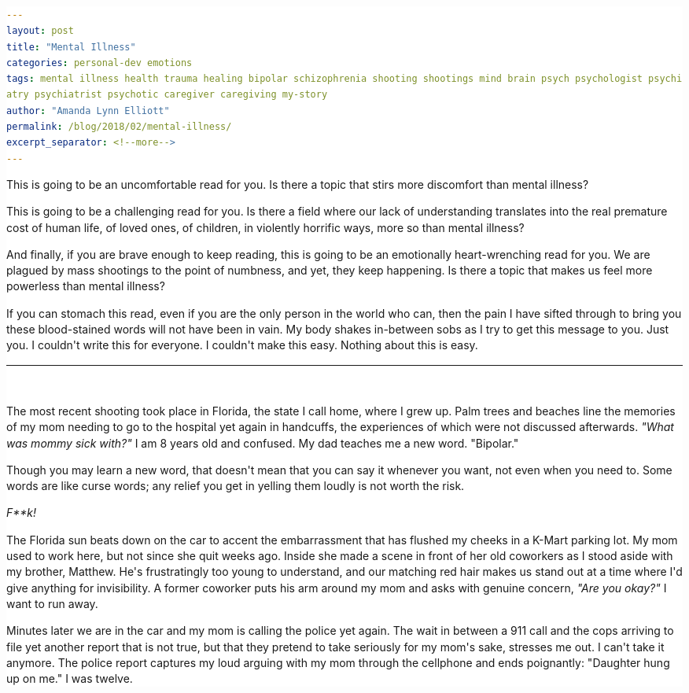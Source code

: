```yaml
---
layout: post
title: "Mental Illness"
categories: personal-dev emotions
tags: mental illness health trauma healing bipolar schizophrenia shooting shootings mind brain psych psychologist psychiatry psychiatrist psychotic caregiver caregiving my-story
author: "Amanda Lynn Elliott"
permalink: /blog/2018/02/mental-illness/
excerpt_separator: <!--more-->
---
```


This is going to be an uncomfortable read for you. Is there a topic that stirs more discomfort than mental illness?

This is going to be a challenging read for you. Is there a field where our lack of understanding translates into the real premature cost of human life, of loved ones, of children, in violently horrific ways, more so than mental illness?

And finally, if you are brave enough to keep reading, this is going to be an emotionally heart-wrenching read for you. We are plagued by mass shootings to the point of numbness, and yet, they keep happening. Is there a topic that makes us feel more powerless than mental illness?

If you can stomach this read, even if you are the only person in the world who can, then the pain I have sifted through to bring you these blood-stained words will not have been in vain. My body shakes in-between sobs as I try to get this message to you. Just you. I couldn't write this for everyone. I couldn't make this easy. Nothing about this is easy.

---
<br/>

The most recent shooting took place in Florida, the state I call home, where I grew up. Palm trees and beaches line the memories of my mom needing to go to the hospital yet again in handcuffs, the experiences of which were not discussed afterwards. *"What was mommy sick with?"* I am 8 years old and confused. My dad teaches me a new word. "Bipolar."

Though you may learn a new word, that doesn't mean that you can say it whenever you want, not even when you need to. Some words are like curse words; any relief you get in yelling them loudly is not worth the risk.

<i>F**k!</i>

The Florida sun beats down on the car to accent the embarrassment that has flushed my cheeks in a K-Mart parking lot. My mom used to work here, but not since she quit weeks ago. Inside she made a scene in front of her old coworkers as I stood aside with my brother, Matthew. He's frustratingly too young to understand, and our matching red hair makes us stand out at a time where I'd give anything for invisibility. A former coworker puts his arm around my mom and asks with genuine concern, *"Are you okay?"* I want to run away.

Minutes later we are in the car and my mom is calling the police yet again. The wait in between a 911 call and the cops arriving to file yet another report that is not true, but that they pretend to take seriously for my mom's sake, stresses me out. I can't take it anymore. The police report captures my loud arguing with my mom through the cellphone and ends poignantly: "Daughter hung up on me." I was twelve.
